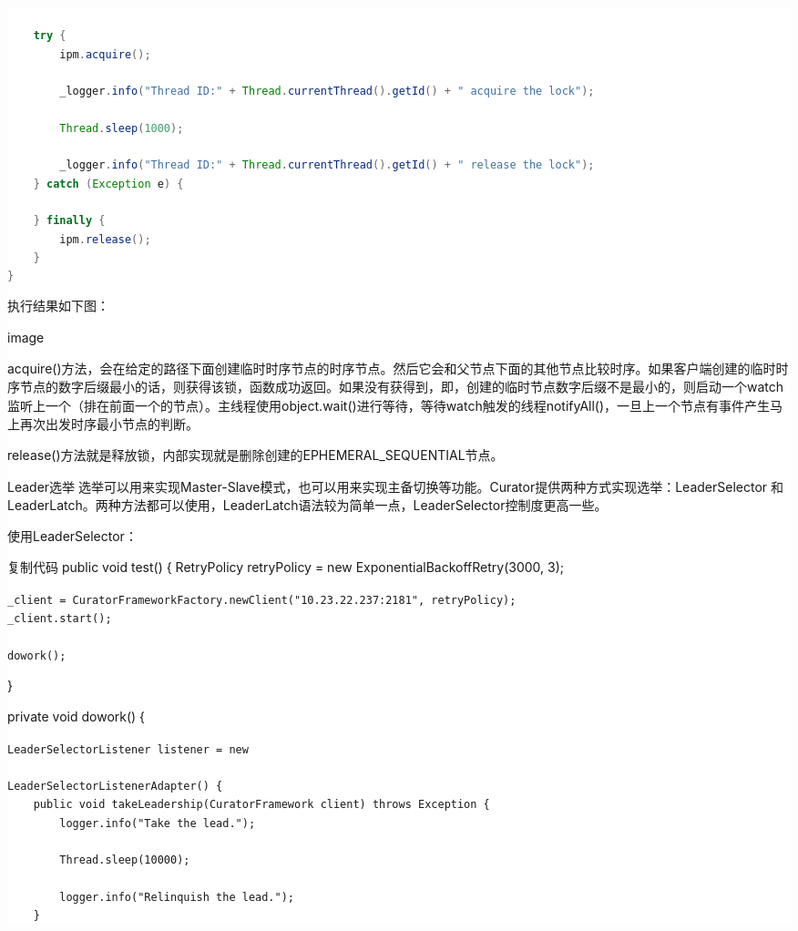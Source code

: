 ```java

    try {
        ipm.acquire();

        _logger.info("Thread ID:" + Thread.currentThread().getId() + " acquire the lock");

        Thread.sleep(1000);

        _logger.info("Thread ID:" + Thread.currentThread().getId() + " release the lock");
    } catch (Exception e) {

    } finally {
        ipm.release();
    }
}
```
执行结果如下图：

image

 

acquire()方法，会在给定的路径下面创建临时时序节点的时序节点。然后它会和父节点下面的其他节点比较时序。如果客户端创建的临时时序节点的数字后缀最小的话，则获得该锁，函数成功返回。如果没有获得到，即，创建的临时节点数字后缀不是最小的，则启动一个watch监听上一个（排在前面一个的节点）。主线程使用object.wait()进行等待，等待watch触发的线程notifyAll()，一旦上一个节点有事件产生马上再次出发时序最小节点的判断。

release()方法就是释放锁，内部实现就是删除创建的EPHEMERAL_SEQUENTIAL节点。

Leader选举
选举可以用来实现Master-Slave模式，也可以用来实现主备切换等功能。Curator提供两种方式实现选举：LeaderSelector 和 LeaderLatch。两种方法都可以使用，LeaderLatch语法较为简单一点，LeaderSelector控制度更高一些。

使用LeaderSelector：

复制代码
public void test() {
    RetryPolicy retryPolicy = new ExponentialBackoffRetry(3000, 3);

    _client = CuratorFrameworkFactory.newClient("10.23.22.237:2181", retryPolicy);
    _client.start();

    dowork();

}

private void dowork() {

    LeaderSelectorListener listener = new

    LeaderSelectorListenerAdapter() {
        public void takeLeadership(CuratorFramework client) throws Exception {
            logger.info("Take the lead.");

            Thread.sleep(10000);

            logger.info("Relinquish the lead.");
        }
